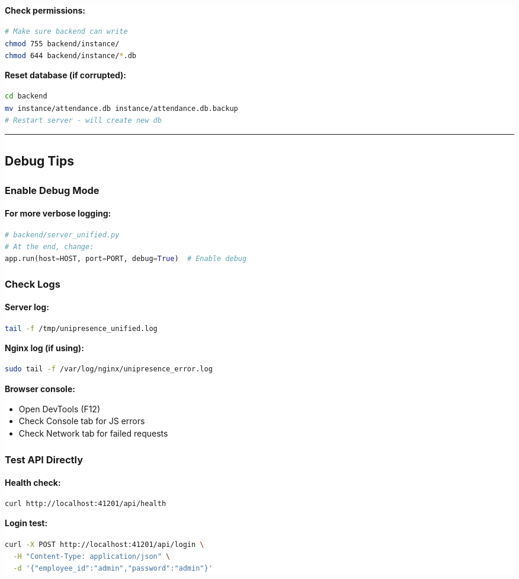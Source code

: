 **Check permissions:**
```bash
# Make sure backend can write
chmod 755 backend/instance/
chmod 644 backend/instance/*.db
```

**Reset database (if corrupted):**
```bash
cd backend
mv instance/attendance.db instance/attendance.db.backup
# Restart server - will create new db
```

---

## Debug Tips

### Enable Debug Mode

**For more verbose logging:**

```python
# backend/server_unified.py
# At the end, change:
app.run(host=HOST, port=PORT, debug=True)  # Enable debug
```

### Check Logs

**Server log:**
```bash
tail -f /tmp/unipresence_unified.log
```

**Nginx log (if using):**
```bash
sudo tail -f /var/log/nginx/unipresence_error.log
```

**Browser console:**
- Open DevTools (F12)
- Check Console tab for JS errors
- Check Network tab for failed requests

### Test API Directly

**Health check:**
```bash
curl http://localhost:41201/api/health
```

**Login test:**
```bash
curl -X POST http://localhost:41201/api/login \
  -H "Content-Type: application/json" \
  -d '{"employee_id":"admin","password":"admin"}'
```
